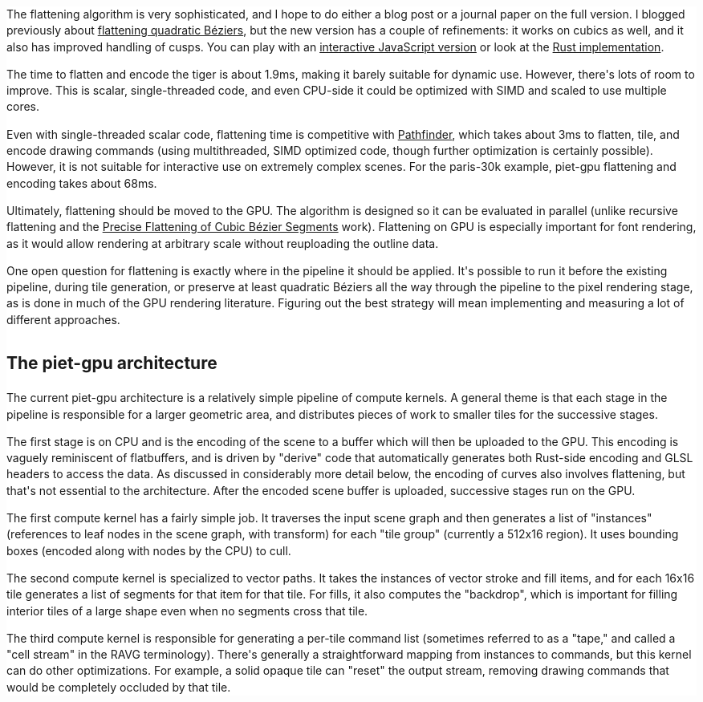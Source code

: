 The flattening algorithm is very sophisticated, and I hope to do either a blog post or a journal paper on the full version. I blogged previously about [flattening quadratic Béziers], but the new version has a couple of refinements: it works on cubics as well, and it also has improved handling of cusps. You can play with an [interactive JavaScript version](https://levien.com/tmp/flatten.html) or look at the [Rust implementation](https://github.com/linebender/kurbo/pull/105).

The time to flatten and encode the tiger is about 1.9ms, making it barely suitable for dynamic use. However, there's lots of room to improve. This is scalar, single-threaded code, and even CPU-side it could be optimized with SIMD and scaled to use multiple cores.

Even with single-threaded scalar code, flattening time is competitive with [Pathfinder], which takes about 3ms to flatten, tile, and encode drawing commands (using multithreaded, SIMD optimized code, though further optimization is certainly possible). However, it is not suitable for interactive use on extremely complex scenes. For the paris-30k example, piet-gpu flattening and encoding takes about 68ms.

Ultimately, flattening should be moved to the GPU. The algorithm is designed so it can be evaluated in parallel (unlike recursive flattening and the [Precise Flattening of Cubic Bézier Segments] work). Flattening on GPU is especially important for font rendering, as it would allow rendering at arbitrary scale without reuploading the outline data.

One open question for flattening is exactly where in the pipeline it should be applied. It's possible to run it before the existing pipeline, during tile generation, or preserve at least quadratic Béziers all the way through the pipeline to the pixel rendering stage, as is done in much of the GPU rendering literature. Figuring out the best strategy will mean implementing and measuring a lot of different approaches.

## The piet-gpu architecture

The current piet-gpu architecture is a relatively simple pipeline of compute kernels. A general theme is that each stage in the pipeline is responsible for a larger geometric area, and distributes pieces of work to smaller tiles for the successive stages.

The first stage is on CPU and is the encoding of the scene to a buffer which will then be uploaded to the GPU. This encoding is vaguely reminiscent of flatbuffers, and is driven by "derive" code that automatically generates both Rust-side encoding and GLSL headers to access the data. As discussed in considerably more detail below, the encoding of curves also involves flattening, but that's not essential to the architecture. After the encoded scene buffer is uploaded, successive stages run on the GPU.

The first compute kernel has a fairly simple job. It traverses the input scene graph and then generates a list of "instances" (references to leaf nodes in the scene graph, with transform) for each "tile group" (currently a 512x16 region). It uses bounding boxes (encoded along with nodes by the CPU) to cull.

The second compute kernel is specialized to vector paths. It takes the instances of vector stroke and fill items, and for each 16x16 tile generates a list of segments for that item for that tile. For fills, it also computes the "backdrop", which is important for filling interior tiles of a large shape even when no segments cross that tile.

The third compute kernel is responsible for generating a per-tile command list (sometimes referred to as a "tape," and called a "cell stream" in the RAVG terminology). There's generally a straightforward mapping from instances to commands, but this kernel can do other optimizations. For example, a solid opaque tile can "reset" the output stream, removing drawing commands that would be completely occluded by that tile.


[piet-gpu]: https://github.com/linebender/piet-gpu
[2D Graphics on Modern GPU]: /rust/graphics/gpu/2019/05/08/modern-2d.html
[gfx-hal]: https://github.com/gfx-rs/gfx
[Massively-Parallel Vector Graphics]: http://w3.impa.br/~diego/projects/GanEtAl14/
[Random-Access Rendering of General Vector Graphics]: http://hhoppe.com/ravg.pdf
[Why are 2D vector graphics so much harder than 3D?]: https://blog.mecheye.net/2019/05/why-is-2d-graphics-is-harder-than-3d-graphics/
[Multi-channel signed distance fields]: https://github.com/Chlumsky/msdfgen
[Slug]: https://sluglibrary.com/
[Inconsolata]: https://github.com/googlefonts/Inconsolata
[microtypography]: http://www.pragma-ade.nl/pdftex/thesis.pdf
[flattening quadratic Béziers]: https://raphlinus.github.io/graphics/curves/2019/12/23/flatten-quadbez.html
[Precise Flattening of Cubic Bézier Segments]: https://pdfs.semanticscholar.org/8963/c06a92d6ca8868348b0930bbb800ff6e7920.pdf
[A taste of GPU Compute]: https://news.ycombinator.com/item?id=22880502
[Spinel]: https://fuchsia.googlesource.com/fuchsia/+/refs/heads/master/src/graphics/lib/compute/spinel/
[Pathfinder]: https://github.com/servo/pathfinder
[CALayer]: https://developer.apple.com/documentation/quartzcore/calayer
[Flutter's Rendering Pipeline]: https://www.youtube.com/watch?v=UUfXWzp0-DU
[Jetpack Compose]: https://developer.android.com/jetpack/compose
[RenderNode]: https://developer.android.com/reference/android/graphics/RenderNode
[piet-gpu#15]: https://github.com/linebender/piet-gpu/pull/15
[piet-gpu-derive]: https://github.com/linebender/piet-gpu/tree/master/piet-gpu-derive